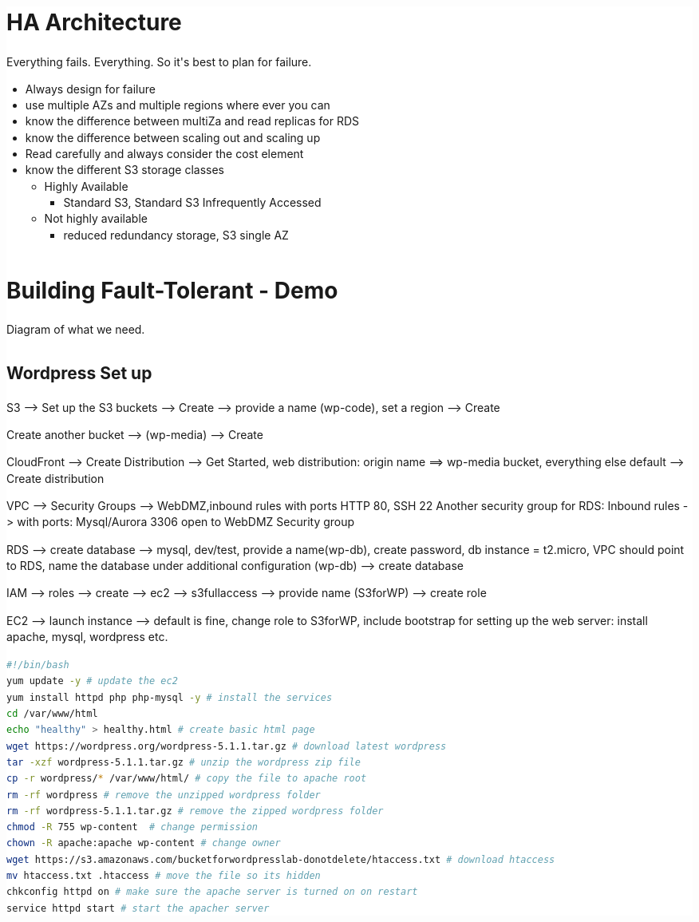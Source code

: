 # HA Architecture

Everything fails. Everything. So it's best to plan for failure. 
- Always design for failure
- use multiple AZs and multiple regions where ever you can
- know the difference between multiZa and read replicas for RDS
- know the difference between scaling out and scaling up
- Read carefully and always consider the cost element
- know the different S3 storage classes
	- Highly Available
		- Standard S3, Standard S3 Infrequently Accessed
	- Not highly available
		- reduced redundancy storage, S3 single AZ 

# Building Fault-Tolerant - Demo

Diagram of what we need. 

## Wordpress Set up

S3 --> Set up the S3 buckets --> Create --> provide a name (wp-code), set a region --> Create

Create another bucket --> (wp-media) --> Create

CloudFront --> Create Distribution --> Get Started, web distribution: 
origin name ==> wp-media bucket, everything else default --> Create distribution 

VPC --> Security Groups --> WebDMZ,inbound rules with ports HTTP 80, SSH 22 
Another security group for RDS: Inbound rules -> with ports: Mysql/Aurora 3306 open to WebDMZ Security group

RDS --> create database --> mysql, dev/test, provide a name(wp-db), create password, db instance = t2.micro, VPC should point to RDS, name the database under additional configuration (wp-db) --> create database

IAM --> roles --> create --> ec2 --> s3fullaccess --> provide name (S3forWP) --> create role

EC2 --> launch instance --> default is fine, change role to S3forWP, include bootstrap for setting up the web server: install apache, mysql, wordpress etc. 
```bash
#!/bin/bash
yum update -y # update the ec2
yum install httpd php php-mysql -y # install the services
cd /var/www/html 
echo "healthy" > healthy.html # create basic html page
wget https://wordpress.org/wordpress-5.1.1.tar.gz # download latest wordpress
tar -xzf wordpress-5.1.1.tar.gz # unzip the wordpress zip file
cp -r wordpress/* /var/www/html/ # copy the file to apache root
rm -rf wordpress # remove the unzipped wordpress folder
rm -rf wordpress-5.1.1.tar.gz # remove the zipped wordpress folder
chmod -R 755 wp-content  # change permission 
chown -R apache:apache wp-content # change owner
wget https://s3.amazonaws.com/bucketforwordpresslab-donotdelete/htaccess.txt # download htaccess
mv htaccess.txt .htaccess # move the file so its hidden
chkconfig httpd on # make sure the apache server is turned on on restart
service httpd start # start the apacher server
```
